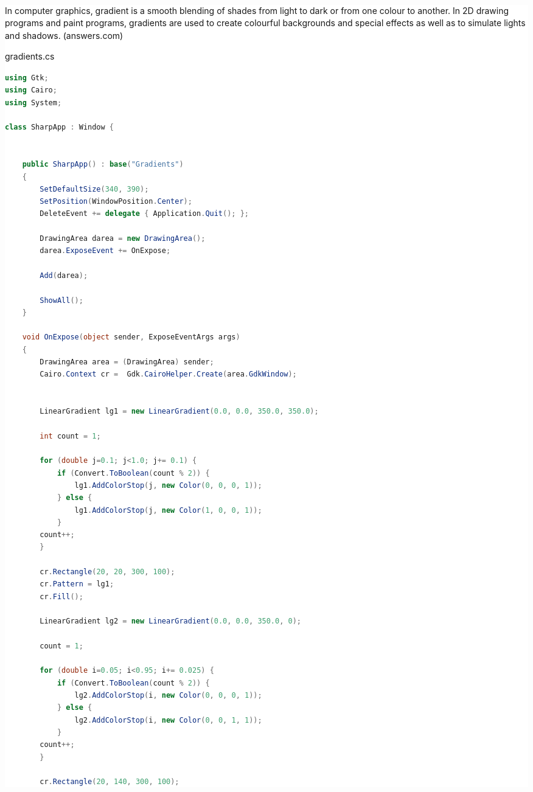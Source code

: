 In computer graphics, gradient is a smooth blending of shades from light to dark or from one colour to another. In 2D drawing programs and paint programs, gradients are used to create colourful backgrounds and special effects as well as to simulate lights and shadows. (answers.com)

gradients.cs

```csharp
using Gtk;
using Cairo;
using System;
 
class SharpApp : Window {
 

    public SharpApp() : base("Gradients")
    {
        SetDefaultSize(340, 390);
        SetPosition(WindowPosition.Center);
        DeleteEvent += delegate { Application.Quit(); };
        
        DrawingArea darea = new DrawingArea();
        darea.ExposeEvent += OnExpose;

        Add(darea);

        ShowAll();
    }

    void OnExpose(object sender, ExposeEventArgs args)
    {
        DrawingArea area = (DrawingArea) sender;
        Cairo.Context cr =  Gdk.CairoHelper.Create(area.GdkWindow);
                
               
        LinearGradient lg1 = new LinearGradient(0.0, 0.0, 350.0, 350.0);
       
        int count = 1;

        for (double j=0.1; j<1.0; j+= 0.1) {
            if (Convert.ToBoolean(count % 2)) {
                lg1.AddColorStop(j, new Color(0, 0, 0, 1));
            } else {
                lg1.AddColorStop(j, new Color(1, 0, 0, 1));
            }
        count++;
        }

        cr.Rectangle(20, 20, 300, 100);
        cr.Pattern = lg1;
        cr.Fill();

        LinearGradient lg2 = new LinearGradient(0.0, 0.0, 350.0, 0);
       
        count = 1;

        for (double i=0.05; i<0.95; i+= 0.025) {
            if (Convert.ToBoolean(count % 2)) {
                lg2.AddColorStop(i, new Color(0, 0, 0, 1));
            } else {
                lg2.AddColorStop(i, new Color(0, 0, 1, 1));
            }
        count++;
        }

        cr.Rectangle(20, 140, 300, 100);
```